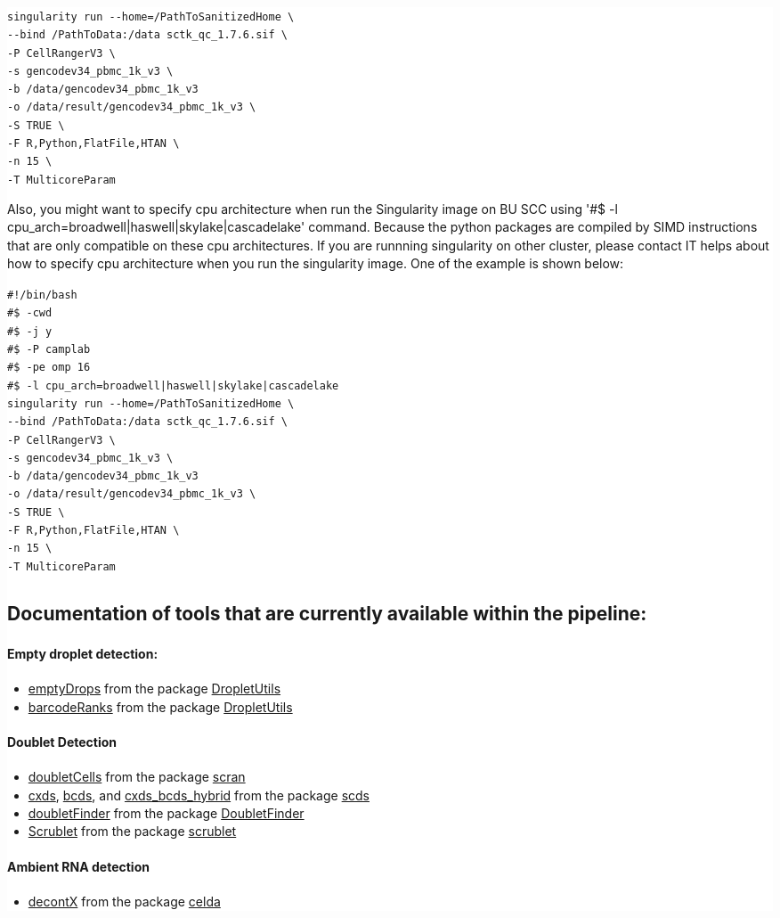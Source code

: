 ```
singularity run --home=/PathToSanitizedHome \
--bind /PathToData:/data sctk_qc_1.7.6.sif \
-P CellRangerV3 \
-s gencodev34_pbmc_1k_v3 \
-b /data/gencodev34_pbmc_1k_v3
-o /data/result/gencodev34_pbmc_1k_v3 \
-S TRUE \
-F R,Python,FlatFile,HTAN \
-n 15 \
-T MulticoreParam
```

Also, you might want to specify cpu architecture when run the Singularity image on BU SCC using '#$ -l cpu_arch=broadwell|haswell|skylake|cascadelake' command. Because the python packages are compiled by SIMD instructions that are only compatible on these cpu architectures. If you are runnning singularity on other cluster, please contact IT helps about how to specify cpu architecture when you run the singularity image. One of the example is shown below: 

```
#!/bin/bash
#$ -cwd
#$ -j y
#$ -P camplab
#$ -pe omp 16
#$ -l cpu_arch=broadwell|haswell|skylake|cascadelake
singularity run --home=/PathToSanitizedHome \
--bind /PathToData:/data sctk_qc_1.7.6.sif \
-P CellRangerV3 \
-s gencodev34_pbmc_1k_v3 \
-b /data/gencodev34_pbmc_1k_v3
-o /data/result/gencodev34_pbmc_1k_v3 \
-S TRUE \
-F R,Python,FlatFile,HTAN \
-n 15 \
-T MulticoreParam
```

## Documentation of tools that are currently available within the pipeline:
#### Empty droplet detection:
* [emptyDrops](https://rdrr.io/github/MarioniLab/DropletUtils/man/emptyDrops.html) from the package [DropletUtils](https://bioconductor.org/packages/release/bioc/html/DropletUtils.html)
* [barcodeRanks](https://rdrr.io/github/MarioniLab/DropletUtils/man/barcodeRanks.html) from the package [DropletUtils](https://bioconductor.org/packages/release/bioc/html/DropletUtils.html)

#### Doublet Detection
* [doubletCells](https://rdrr.io/github/MarioniLab/scran/man/doubletCells.html) from the package [scran](http://bioconductor.org/packages/release/bioc/html/scran.html)
* [cxds](https://rdrr.io/bioc/scds/man/cxds.html), [bcds](https://rdrr.io/bioc/scds/man/bcds.html), and [cxds_bcds_hybrid](https://rdrr.io/bioc/scds/man/cxds_bcds_hybrid.html) from the package [scds](http://bioconductor.org/packages/release/bioc/html/scds.html)
* [doubletFinder](https://rdrr.io/github/chris-mcginnis-ucsf/DoubletFinder/man/doubletFinder.html) from the package [DoubletFinder](https://github.com/chris-mcginnis-ucsf/DoubletFinder)
* [Scrublet](https://bioconda.github.io/recipes/scrublet/README.html) from the package [scrublet](https://github.com/allonkleinlab/scrublet)

#### Ambient RNA detection
* [decontX](https://rdrr.io/bioc/celda/man/decontX.html) from the package [celda](https://bioconductor.org/packages/release/bioc/html/celda.html)


